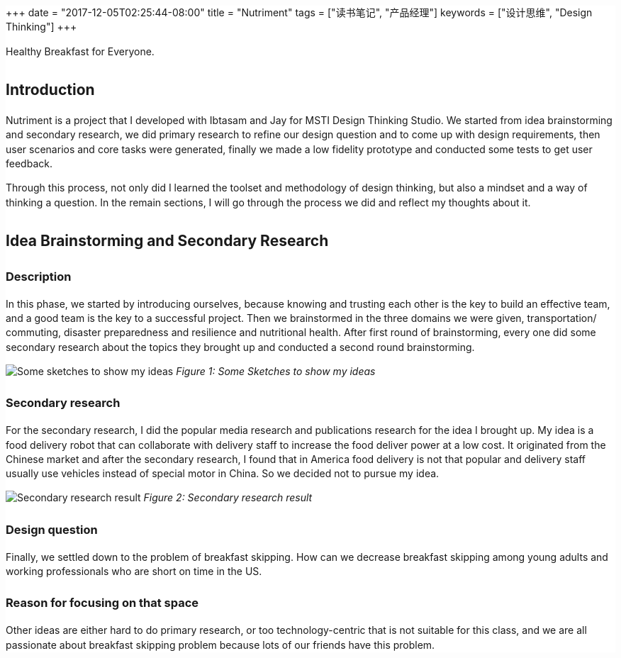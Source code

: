 +++
date = "2017-12-05T02:25:44-08:00"
title = "Nutriment"
tags = ["读书笔记", "产品经理"]
keywords = ["设计思维", "Design Thinking"]
+++

Healthy Breakfast for Everyone.

## Introduction

Nutriment is a project that I developed with Ibtasam and Jay for MSTI Design Thinking Studio. We started from idea brainstorming and secondary research, we did primary research to refine our design question and to come up with design requirements, then user scenarios and core tasks were generated, finally we made a low fidelity prototype and conducted some tests to get user feedback. 

Through this process, not only did I learned the toolset and methodology of design thinking, but also a mindset and a way of thinking a question. In the remain sections, I will go through the process we did and reflect my thoughts about it.

## Idea Brainstorming and Secondary Research

### Description

In this phase, we started by introducing ourselves, because knowing and trusting each other is the key to build an effective team, and a good team is the key to a successful project. Then we brainstormed in the three domains we were given, transportation/ commuting, disaster preparedness and resilience and nutritional health. After first round of brainstorming, every one did some secondary research about the topics they brought up and conducted a second round brainstorming. 

![Some sketches to show my ideas](/images/2017-12-05-nutriment/brainstorming.jpg)
*Figure 1: Some Sketches to show my ideas*

### Secondary research

For the secondary research, I did the popular media research and publications research for the idea I brought up. My idea is a food delivery robot that can collaborate with delivery staff to increase the food deliver power at a low cost. It originated from the Chinese market and after the secondary research, I found that in America food delivery is not that popular and delivery staff usually use vehicles instead of special motor in China. So we decided not to pursue my idea.

![Secondary research result](/images/2017-12-05-nutriment/secondary_research.png)
*Figure 2: Secondary research result*

### Design question

Finally, we settled down to the problem of breakfast skipping. How can we decrease breakfast skipping among young adults and working professionals who are short on time in the US.

###  Reason for focusing on that space

Other ideas are either hard to do primary research, or too technology-centric that is not suitable for this class, and we are all passionate about breakfast skipping problem because lots of our friends have this problem. 

